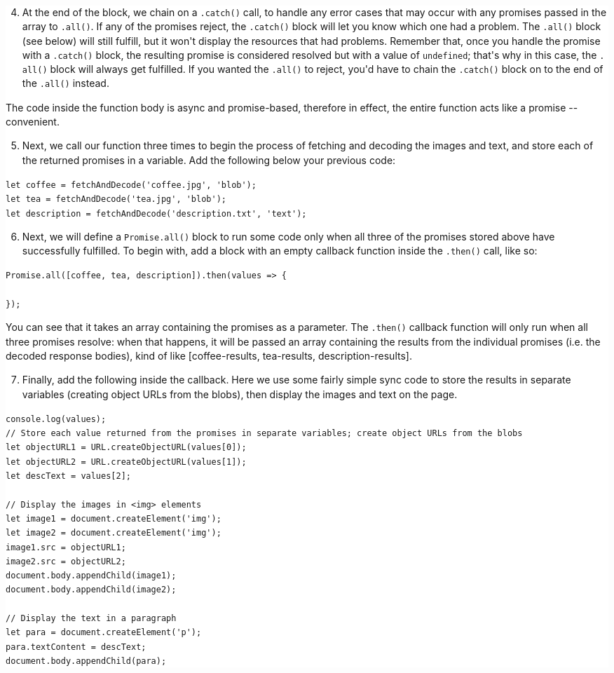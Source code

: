 4. At the end of the block, we chain on a `.catch()` call, to handle any error cases that may occur with any promises passed in the array to `.all()`. If any of the promises reject, the `.catch()` block will let you know which one had a problem. The `.all()` block (see below) will still fulfill, but it won't display the resources that had problems. Remember that, once you handle the promise with a `.catch()` block, the resulting promise is considered resolved but with a value of `undefined`; that's why in this case, the `.all()` block will always get fulfilled. If you wanted the `.all()` to reject, you'd have to chain the `.catch()` block on to the end of the `.all()` instead.

The code inside the function body is async and promise-based, therefore in effect, the entire function acts like a promise -- convenient.

5. Next, we call our function three times to begin the process of fetching and decoding the images and text, and store each of the returned promises in a variable. Add the following below your previous code:
```
let coffee = fetchAndDecode('coffee.jpg', 'blob');
let tea = fetchAndDecode('tea.jpg', 'blob');
let description = fetchAndDecode('description.txt', 'text');
```

6. Next, we will define a `Promise.all()` block to run some code only when all three of the promises stored above have successfully fulfilled. To begin with, add a block with an empty callback function inside the `.then()` call, like so:
```
Promise.all([coffee, tea, description]).then(values => {

});
```
You can see that it takes an array containing the promises as a parameter. The `.then()` callback function will only run when all three promises resolve: when that happens, it will be passed an array containing the results from the individual promises (i.e. the decoded response bodies), kind of like [coffee-results, tea-results, description-results].

7. Finally, add the following inside the callback. Here we use some fairly simple sync code to store the results in separate variables (creating object URLs from the blobs), then display the images and text on the page.
```
console.log(values);
// Store each value returned from the promises in separate variables; create object URLs from the blobs
let objectURL1 = URL.createObjectURL(values[0]);
let objectURL2 = URL.createObjectURL(values[1]);
let descText = values[2];

// Display the images in <img> elements
let image1 = document.createElement('img');
let image2 = document.createElement('img');
image1.src = objectURL1;
image2.src = objectURL2;
document.body.appendChild(image1);
document.body.appendChild(image2);

// Display the text in a paragraph
let para = document.createElement('p');
para.textContent = descText;
document.body.appendChild(para);
```
